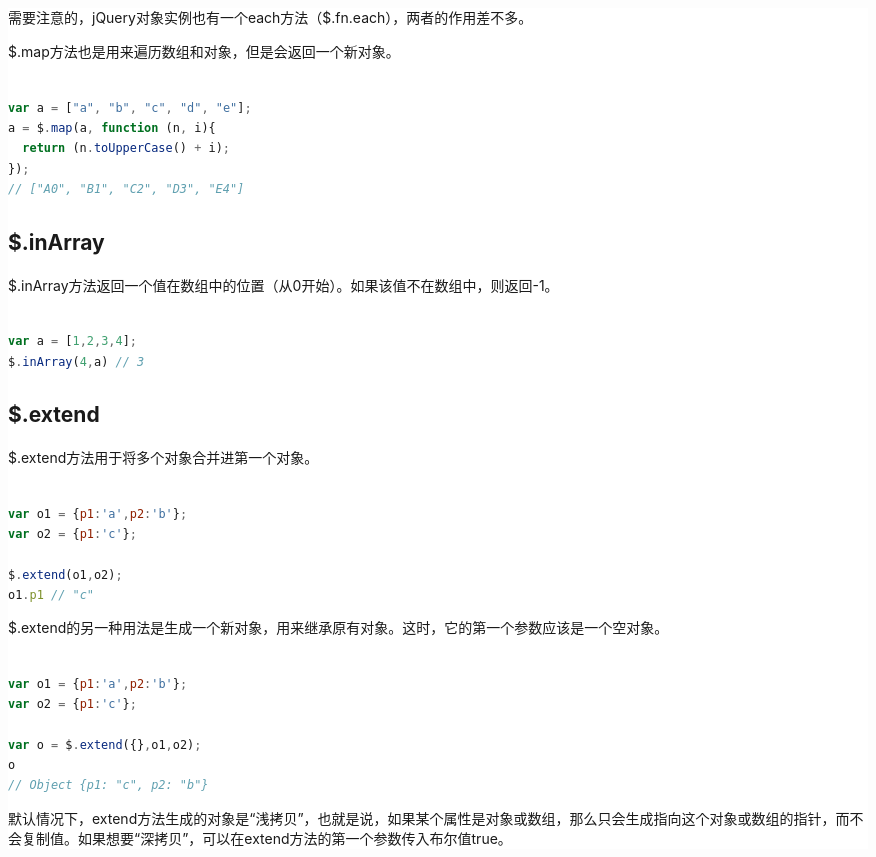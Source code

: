 ```javascript
```

需要注意的，jQuery对象实例也有一个each方法（$.fn.each），两者的作用差不多。

$.map方法也是用来遍历数组和对象，但是会返回一个新对象。

```javascript

var a = ["a", "b", "c", "d", "e"];
a = $.map(a, function (n, i){
  return (n.toUpperCase() + i);
});
// ["A0", "B1", "C2", "D3", "E4"]

```

## $.inArray

$.inArray方法返回一个值在数组中的位置（从0开始）。如果该值不在数组中，则返回-1。

```javascript

var a = [1,2,3,4];
$.inArray(4,a) // 3

```

## $.extend

$.extend方法用于将多个对象合并进第一个对象。

```javascript

var o1 = {p1:'a',p2:'b'};
var o2 = {p1:'c'};

$.extend(o1,o2);
o1.p1 // "c"

```

$.extend的另一种用法是生成一个新对象，用来继承原有对象。这时，它的第一个参数应该是一个空对象。

```javascript

var o1 = {p1:'a',p2:'b'};
var o2 = {p1:'c'};

var o = $.extend({},o1,o2);
o
// Object {p1: "c", p2: "b"}

```

默认情况下，extend方法生成的对象是“浅拷贝”，也就是说，如果某个属性是对象或数组，那么只会生成指向这个对象或数组的指针，而不会复制值。如果想要“深拷贝”，可以在extend方法的第一个参数传入布尔值true。
